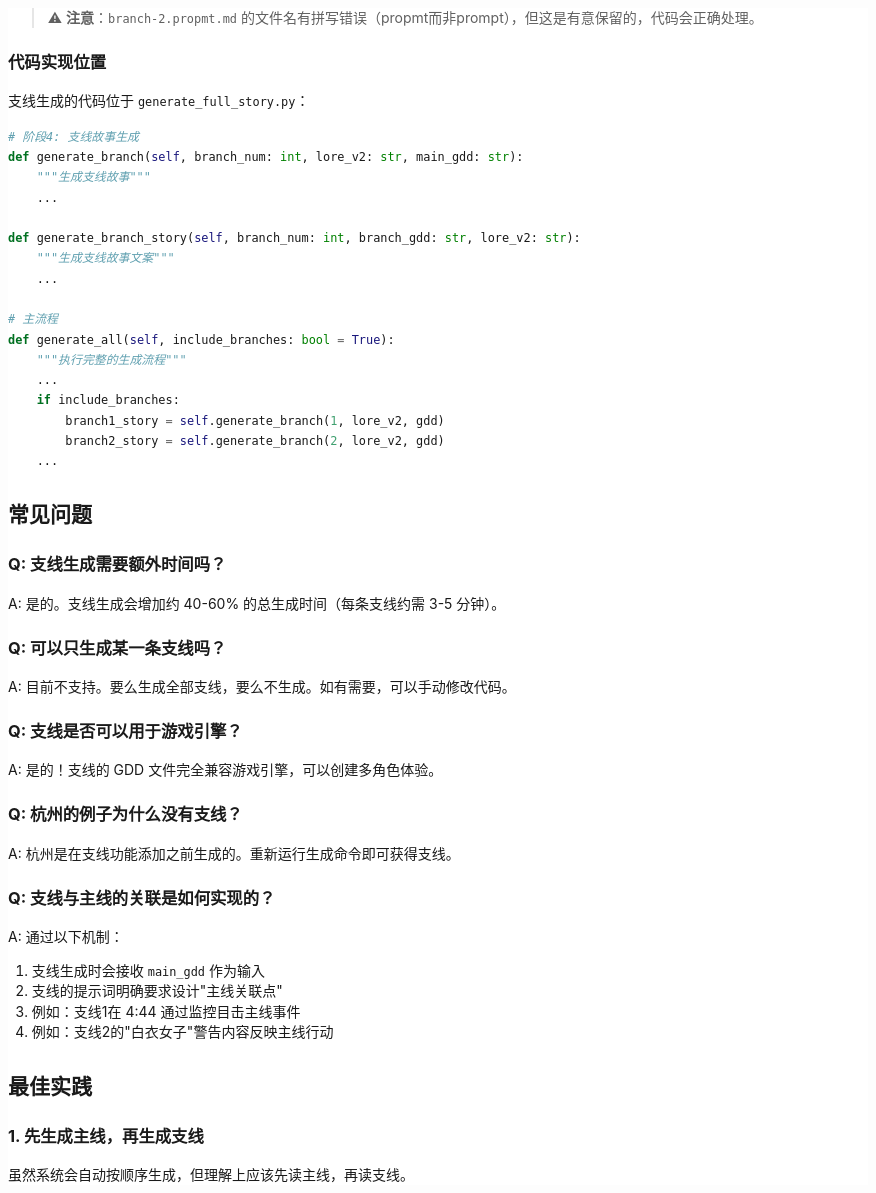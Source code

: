 > ⚠️ **注意**：`branch-2.propmt.md` 的文件名有拼写错误（propmt而非prompt），但这是有意保留的，代码会正确处理。

### 代码实现位置

支线生成的代码位于 `generate_full_story.py`：

```python
# 阶段4: 支线故事生成
def generate_branch(self, branch_num: int, lore_v2: str, main_gdd: str):
    """生成支线故事"""
    ...

def generate_branch_story(self, branch_num: int, branch_gdd: str, lore_v2: str):
    """生成支线故事文案"""
    ...

# 主流程
def generate_all(self, include_branches: bool = True):
    """执行完整的生成流程"""
    ...
    if include_branches:
        branch1_story = self.generate_branch(1, lore_v2, gdd)
        branch2_story = self.generate_branch(2, lore_v2, gdd)
    ...
```

## 常见问题

### Q: 支线生成需要额外时间吗？
A: 是的。支线生成会增加约 40-60% 的总生成时间（每条支线约需 3-5 分钟）。

### Q: 可以只生成某一条支线吗？
A: 目前不支持。要么生成全部支线，要么不生成。如有需要，可以手动修改代码。

### Q: 支线是否可以用于游戏引擎？
A: 是的！支线的 GDD 文件完全兼容游戏引擎，可以创建多角色体验。

### Q: 杭州的例子为什么没有支线？
A: 杭州是在支线功能添加之前生成的。重新运行生成命令即可获得支线。

### Q: 支线与主线的关联是如何实现的？
A: 通过以下机制：
1. 支线生成时会接收 `main_gdd` 作为输入
2. 支线的提示词明确要求设计"主线关联点"
3. 例如：支线1在 4:44 通过监控目击主线事件
4. 例如：支线2的"白衣女子"警告内容反映主线行动

## 最佳实践

### 1. 先生成主线，再生成支线
虽然系统会自动按顺序生成，但理解上应该先读主线，再读支线。
